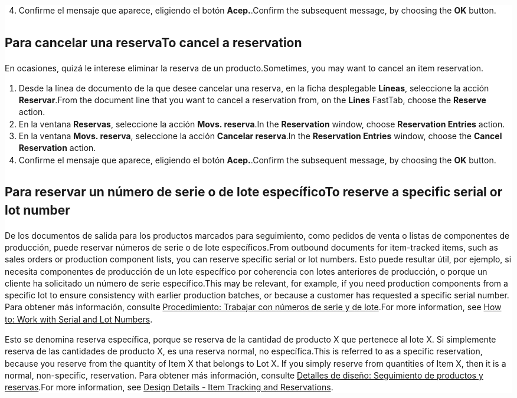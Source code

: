 4. <span data-ttu-id="b1355-155">Confirme el mensaje que aparece, eligiendo el botón **Acep.**.</span><span class="sxs-lookup"><span data-stu-id="b1355-155">Confirm the subsequent message, by choosing the **OK** button.</span></span>

## <a name="to-cancel-a-reservation"></a><span data-ttu-id="b1355-156">Para cancelar una reserva</span><span class="sxs-lookup"><span data-stu-id="b1355-156">To cancel a reservation</span></span>  
<span data-ttu-id="b1355-157">En ocasiones, quizá le interese eliminar la reserva de un producto.</span><span class="sxs-lookup"><span data-stu-id="b1355-157">Sometimes, you may want to cancel an item reservation.</span></span>   
1. <span data-ttu-id="b1355-158">Desde la línea de documento de la que desee cancelar una reserva, en la ficha desplegable **Líneas**, seleccione la acción **Reservar**.</span><span class="sxs-lookup"><span data-stu-id="b1355-158">From the document line that you want to cancel a reservation from, on the **Lines** FastTab, choose the **Reserve** action.</span></span>  
2. <span data-ttu-id="b1355-159">En la ventana **Reservas**, seleccione la acción **Movs. reserva**.</span><span class="sxs-lookup"><span data-stu-id="b1355-159">In the **Reservation** window, choose **Reservation Entries** action.</span></span>  
3.  <span data-ttu-id="b1355-160">En la ventana **Movs. reserva**, seleccione la acción **Cancelar reserva**.</span><span class="sxs-lookup"><span data-stu-id="b1355-160">In the **Reservation Entries** window, choose the **Cancel Reservation** action.</span></span>  
4.  <span data-ttu-id="b1355-161">Confirme el mensaje que aparece, eligiendo el botón **Acep.**.</span><span class="sxs-lookup"><span data-stu-id="b1355-161">Confirm the subsequent message, by choosing the **OK** button.</span></span>  

## <a name="to-reserve-a-specific-serial-or-lot-number"></a><span data-ttu-id="b1355-162">Para reservar un número de serie o de lote específico</span><span class="sxs-lookup"><span data-stu-id="b1355-162">To reserve a specific serial or lot number</span></span>  
<span data-ttu-id="b1355-163">De los documentos de salida para los productos marcados para seguimiento, como pedidos de venta o listas de componentes de producción, puede reservar números de serie o de lote específicos.</span><span class="sxs-lookup"><span data-stu-id="b1355-163">From outbound documents for item-tracked items, such as sales orders or production component lists, you can reserve specific serial or lot numbers.</span></span> <span data-ttu-id="b1355-164">Esto puede resultar útil, por ejemplo, si necesita componentes de producción de un lote específico por coherencia con lotes anteriores de producción, o porque un cliente ha solicitado un número de serie específico.</span><span class="sxs-lookup"><span data-stu-id="b1355-164">This may be relevant, for example, if you need production components from a specific lot to ensure consistency with earlier production batches, or because a customer has requested a specific serial number.</span></span> <span data-ttu-id="b1355-165">Para obtener más información, consulte [Procedimiento: Trabajar con números de serie y de lote](inventory-how-work-item-tracking.md).</span><span class="sxs-lookup"><span data-stu-id="b1355-165">For more information, see [How to: Work with Serial and Lot Numbers](inventory-how-work-item-tracking.md).</span></span>

<span data-ttu-id="b1355-166">Esto se denomina reserva específica, porque se reserva de la cantidad de producto X que pertenece al lote X. Si simplemente reserva de las cantidades de producto X, es una reserva normal, no específica.</span><span class="sxs-lookup"><span data-stu-id="b1355-166">This is referred to as a specific reservation, because you reserve from the quantity of  Item X that belongs to Lot X. If you simply reserve from quantities of Item X, then it is a normal, non-specific, reservation.</span></span> <span data-ttu-id="b1355-167">Para obtener más información, consulte [Detalles de diseño: Seguimiento de productos y reservas](design-details-item-tracking-and-reservations.md).</span><span class="sxs-lookup"><span data-stu-id="b1355-167">For more information, see [Design Details - Item Tracking and Reservations](design-details-item-tracking-and-reservations.md).</span></span>
